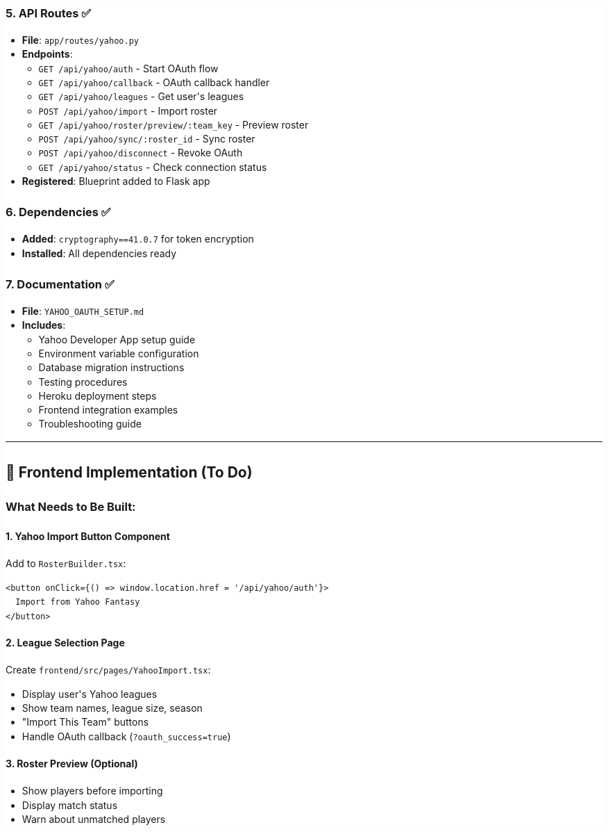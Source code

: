 ### 5. **API Routes** ✅
- **File**: `app/routes/yahoo.py`
- **Endpoints**:
  - `GET /api/yahoo/auth` - Start OAuth flow
  - `GET /api/yahoo/callback` - OAuth callback handler
  - `GET /api/yahoo/leagues` - Get user's leagues
  - `POST /api/yahoo/import` - Import roster
  - `GET /api/yahoo/roster/preview/:team_key` - Preview roster
  - `POST /api/yahoo/sync/:roster_id` - Sync roster
  - `POST /api/yahoo/disconnect` - Revoke OAuth
  - `GET /api/yahoo/status` - Check connection status
- **Registered**: Blueprint added to Flask app

### 6. **Dependencies** ✅
- **Added**: `cryptography==41.0.7` for token encryption
- **Installed**: All dependencies ready

### 7. **Documentation** ✅
- **File**: `YAHOO_OAUTH_SETUP.md`
- **Includes**:
  - Yahoo Developer App setup guide
  - Environment variable configuration
  - Database migration instructions
  - Testing procedures
  - Heroku deployment steps
  - Frontend integration examples
  - Troubleshooting guide

---

## 🎨 **Frontend Implementation (To Do)**

### What Needs to Be Built:

#### 1. **Yahoo Import Button Component**
Add to `RosterBuilder.tsx`:
```tsx
<button onClick={() => window.location.href = '/api/yahoo/auth'}>
  Import from Yahoo Fantasy
</button>
```

#### 2. **League Selection Page**
Create `frontend/src/pages/YahooImport.tsx`:
- Display user's Yahoo leagues
- Show team names, league size, season
- "Import This Team" buttons
- Handle OAuth callback (`?oauth_success=true`)

#### 3. **Roster Preview** (Optional)
- Show players before importing
- Display match status
- Warn about unmatched players
